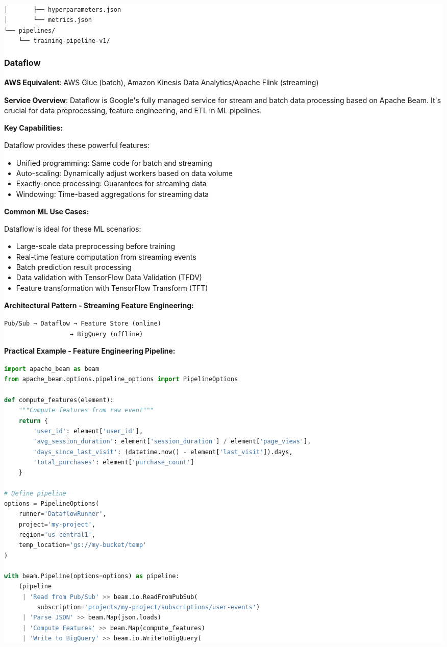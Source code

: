 ```
│       ├── hyperparameters.json
│       └── metrics.json
└── pipelines/
    └── training-pipeline-v1/
```

### Dataflow

**AWS Equivalent**: AWS Glue (batch), Amazon Kinesis Data Analytics/Apache Flink (streaming)

**Service Overview**: Dataflow is Google's fully managed service for stream and batch data processing based on Apache Beam. It's crucial for data preprocessing, feature engineering, and ETL in ML pipelines.

**Key Capabilities:**

Dataflow provides these powerful features:

- Unified programming: Same code for batch and streaming
- Auto-scaling: Dynamically adjust workers based on data volume
- Exactly-once processing: Guarantees for streaming data
- Windowing: Time-based aggregations for streaming data

**Common ML Use Cases:**

Dataflow is ideal for these ML scenarios:

- Large-scale data preprocessing before training
- Real-time feature computation from streaming events
- Batch prediction result processing
- Data validation with TensorFlow Data Validation (TFDV)
- Feature transformation with TensorFlow Transform (TFT)

**Architectural Pattern - Streaming Feature Engineering:**
```
Pub/Sub → Dataflow → Feature Store (online)
                  → BigQuery (offline)
```

**Practical Example - Feature Engineering Pipeline:**
```python
import apache_beam as beam
from apache_beam.options.pipeline_options import PipelineOptions

def compute_features(element):
    """Compute features from raw event"""
    return {
        'user_id': element['user_id'],
        'avg_session_duration': element['session_duration'] / element['page_views'],
        'days_since_last_visit': (datetime.now() - element['last_visit']).days,
        'total_purchases': element['purchase_count']
    }

# Define pipeline
options = PipelineOptions(
    runner='DataflowRunner',
    project='my-project',
    region='us-central1',
    temp_location='gs://my-bucket/temp'
)

with beam.Pipeline(options=options) as pipeline:
    (pipeline
     | 'Read from Pub/Sub' >> beam.io.ReadFromPubSub(
         subscription='projects/my-project/subscriptions/user-events')
     | 'Parse JSON' >> beam.Map(json.loads)
     | 'Compute Features' >> beam.Map(compute_features)
     | 'Write to BigQuery' >> beam.io.WriteToBigQuery(
```
